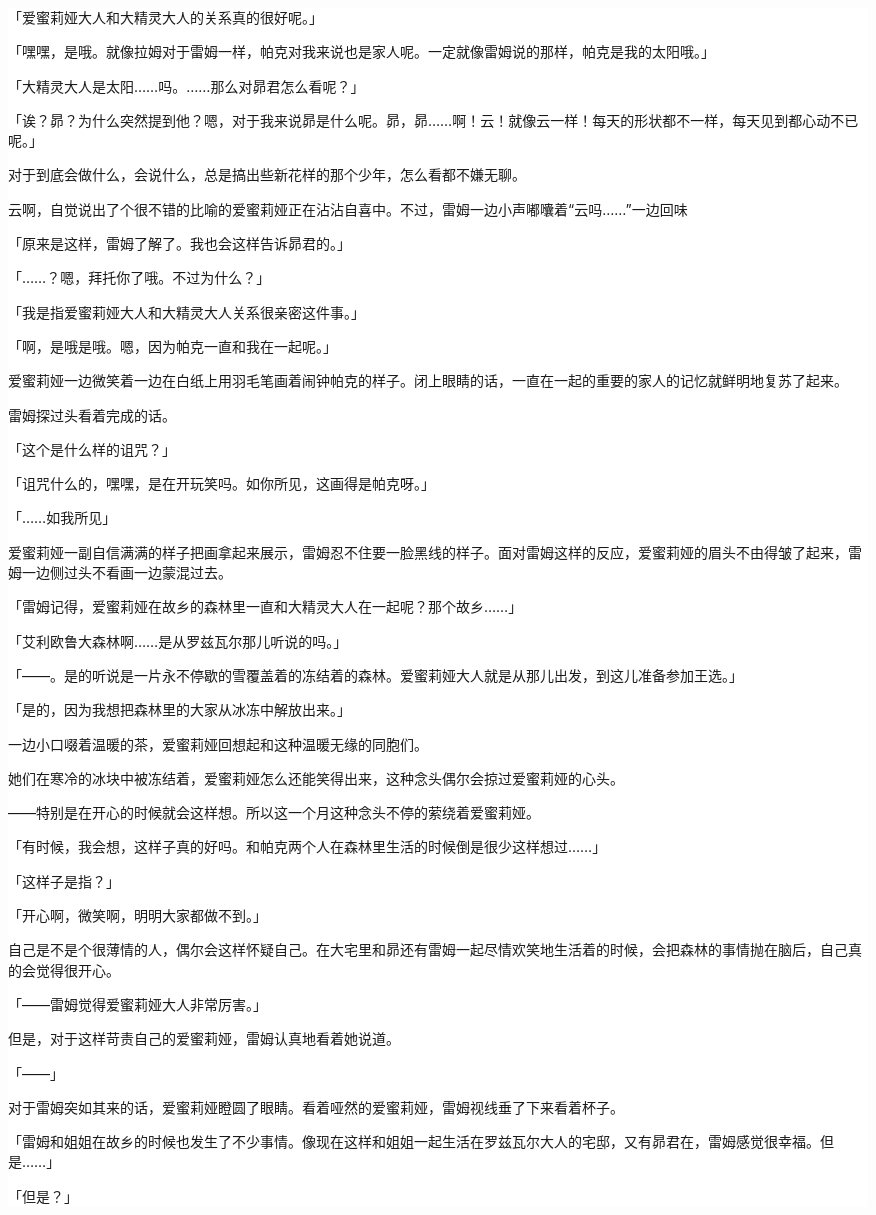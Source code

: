 「爱蜜莉娅大人和大精灵大人的关系真的很好呢。」

「嘿嘿，是哦。就像拉姆对于雷姆一样，帕克对我来说也是家人呢。一定就像雷姆说的那样，帕克是我的太阳哦。」

「大精灵大人是太阳……吗。……那么对昴君怎么看呢？」

「诶？昴？为什么突然提到他？嗯，对于我来说昴是什么呢。昴，昴……啊！云！就像云一样！每天的形状都不一样，每天见到都心动不已呢。」

对于到底会做什么，会说什么，总是搞出些新花样的那个少年，怎么看都不嫌无聊。

云啊，自觉说出了个很不错的比喻的爱蜜莉娅正在沾沾自喜中。不过，雷姆一边小声嘟囔着“云吗……”一边回味

「原来是这样，雷姆了解了。我也会这样告诉昴君的。」

「……？嗯，拜托你了哦。不过为什么？」

「我是指爱蜜莉娅大人和大精灵大人关系很亲密这件事。」

「啊，是哦是哦。嗯，因为帕克一直和我在一起呢。」

爱蜜莉娅一边微笑着一边在白纸上用羽毛笔画着闹钟帕克的样子。闭上眼睛的话，一直在一起的重要的家人的记忆就鲜明地复苏了起来。

雷姆探过头看着完成的话。

「这个是什么样的诅咒？」

「诅咒什么的，嘿嘿，是在开玩笑吗。如你所见，这画得是帕克呀。」

「……如我所见」

爱蜜莉娅一副自信满满的样子把画拿起来展示，雷姆忍不住要一脸黑线的样子。面对雷姆这样的反应，爱蜜莉娅的眉头不由得皱了起来，雷姆一边侧过头不看画一边蒙混过去。

「雷姆记得，爱蜜莉娅在故乡的森林里一直和大精灵大人在一起呢？那个故乡……」

「艾利欧鲁大森林啊……是从罗兹瓦尔那儿听说的吗。」

「——。是的听说是一片永不停歇的雪覆盖着的冻结着的森林。爱蜜莉娅大人就是从那儿出发，到这儿准备参加王选。」

「是的，因为我想把森林里的大家从冰冻中解放出来。」

一边小口啜着温暖的茶，爱蜜莉娅回想起和这种温暖无缘的同胞们。

她们在寒冷的冰块中被冻结着，爱蜜莉娅怎么还能笑得出来，这种念头偶尔会掠过爱蜜莉娅的心头。

——特别是在开心的时候就会这样想。所以这一个月这种念头不停的萦绕着爱蜜莉娅。

「有时候，我会想，这样子真的好吗。和帕克两个人在森林里生活的时候倒是很少这样想过……」

「这样子是指？」

「开心啊，微笑啊，明明大家都做不到。」

自己是不是个很薄情的人，偶尔会这样怀疑自己。在大宅里和昴还有雷姆一起尽情欢笑地生活着的时候，会把森林的事情抛在脑后，自己真的会觉得很开心。

「——雷姆觉得爱蜜莉娅大人非常厉害。」

但是，对于这样苛责自己的爱蜜莉娅，雷姆认真地看着她说道。

「——」

对于雷姆突如其来的话，爱蜜莉娅瞪圆了眼睛。看着哑然的爱蜜莉娅，雷姆视线垂了下来看着杯子。

「雷姆和姐姐在故乡的时候也发生了不少事情。像现在这样和姐姐一起生活在罗兹瓦尔大人的宅邸，又有昴君在，雷姆感觉很幸福。但是……」

「但是？」
